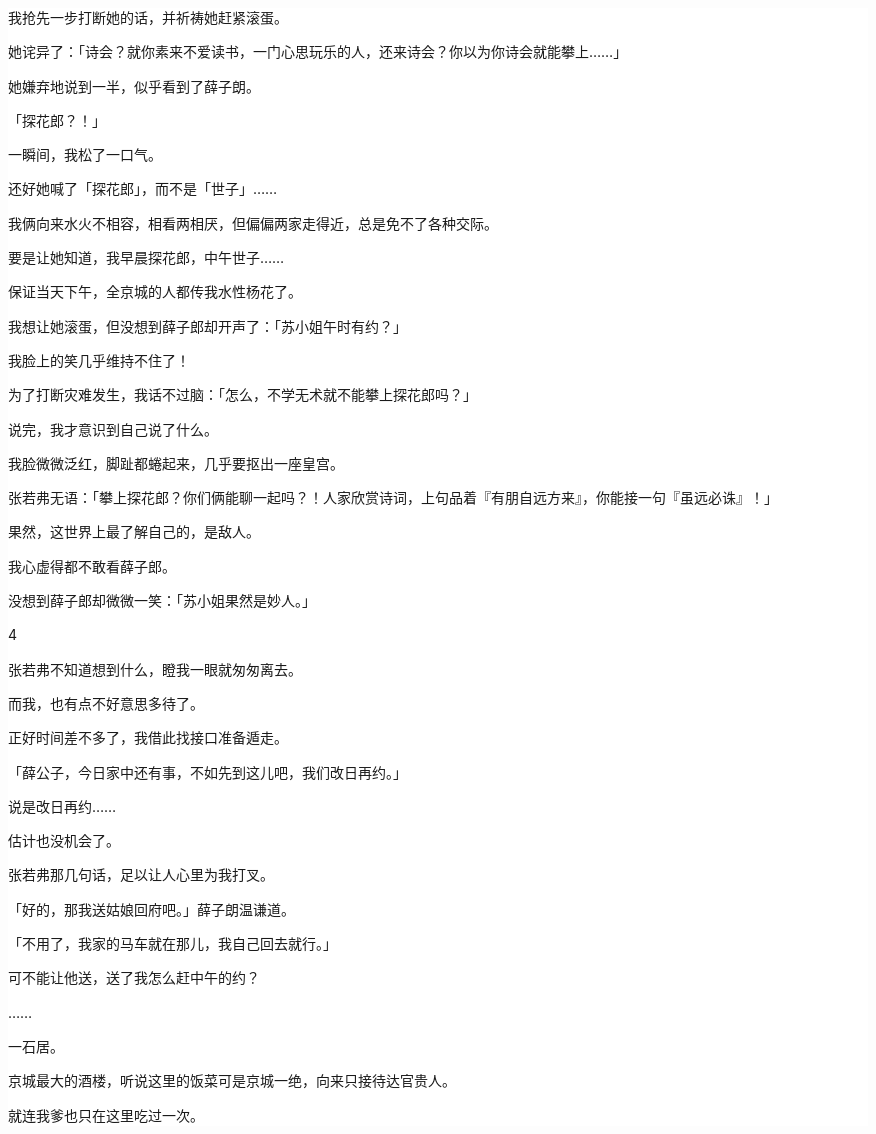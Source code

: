 我抢先一步打断她的话，并祈祷她赶紧滚蛋。

她诧异了：「诗会？就你素来不爱读书，一门心思玩乐的人，还来诗会？你以为你诗会就能攀上……」

她嫌弃地说到一半，似乎看到了薛子朗。

「探花郎？！」

一瞬间，我松了一口气。

还好她喊了「探花郎」，而不是「世子」……

我俩向来水火不相容，相看两相厌，但偏偏两家走得近，总是免不了各种交际。

要是让她知道，我早晨探花郎，中午世子……

保证当天下午，全京城的人都传我水性杨花了。

我想让她滚蛋，但没想到薛子郎却开声了：「苏小姐午时有约？」

我脸上的笑几乎维持不住了！

为了打断灾难发生，我话不过脑：「怎么，不学无术就不能攀上探花郎吗？」

说完，我才意识到自己说了什么。

我脸微微泛红，脚趾都蜷起来，几乎要抠出一座皇宫。

张若弗无语：「攀上探花郎？你们俩能聊一起吗？！人家欣赏诗词，上句品着『有朋自远方来』，你能接一句『虽远必诛』！」

果然，这世界上最了解自己的，是敌人。

我心虚得都不敢看薛子郎。

没想到薛子郎却微微一笑：「苏小姐果然是妙人。」

4

张若弗不知道想到什么，瞪我一眼就匆匆离去。

而我，也有点不好意思多待了。

正好时间差不多了，我借此找接口准备遁走。

「薛公子，今日家中还有事，不如先到这儿吧，我们改日再约。」

说是改日再约……

估计也没机会了。

张若弗那几句话，足以让人心里为我打叉。

「好的，那我送姑娘回府吧。」薛子朗温谦道。

「不用了，我家的马车就在那儿，我自己回去就行。」

可不能让他送，送了我怎么赶中午的约？

……

一石居。

京城最大的酒楼，听说这里的饭菜可是京城一绝，向来只接待达官贵人。

就连我爹也只在这里吃过一次。
